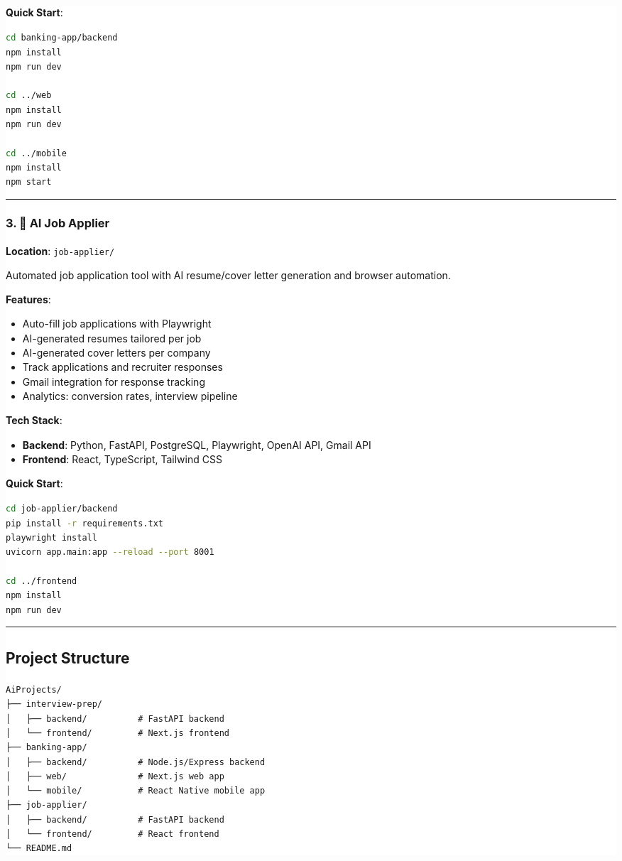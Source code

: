 **Quick Start**:
```bash
cd banking-app/backend
npm install
npm run dev

cd ../web
npm install
npm run dev

cd ../mobile
npm install
npm start
```

---

### 3. 🤖 AI Job Applier
**Location**: `job-applier/`

Automated job application tool with AI resume/cover letter generation and browser automation.

**Features**:
- Auto-fill job applications with Playwright
- AI-generated resumes tailored per job
- AI-generated cover letters per company
- Track applications and recruiter responses
- Gmail integration for response tracking
- Analytics: conversion rates, interview pipeline

**Tech Stack**:
- **Backend**: Python, FastAPI, PostgreSQL, Playwright, OpenAI API, Gmail API
- **Frontend**: React, TypeScript, Tailwind CSS

**Quick Start**:
```bash
cd job-applier/backend
pip install -r requirements.txt
playwright install
uvicorn app.main:app --reload --port 8001

cd ../frontend
npm install
npm run dev
```

---

## Project Structure

```
AiProjects/
├── interview-prep/
│   ├── backend/          # FastAPI backend
│   └── frontend/         # Next.js frontend
├── banking-app/
│   ├── backend/          # Node.js/Express backend
│   ├── web/              # Next.js web app
│   └── mobile/           # React Native mobile app
├── job-applier/
│   ├── backend/          # FastAPI backend
│   └── frontend/         # React frontend
└── README.md
```
